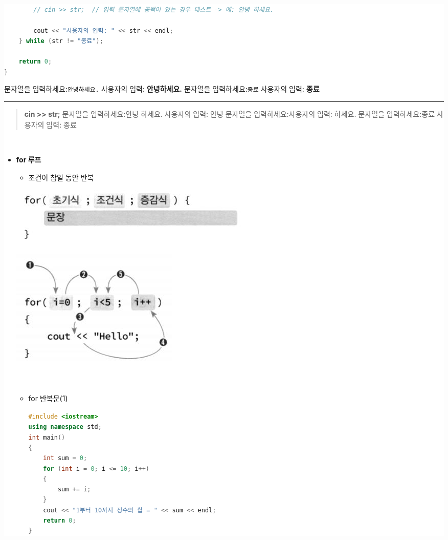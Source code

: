   ```c++
          // cin >> str;  // 입력 문자열에 공백이 있는 경우 테스트 -> 예: 안녕 하세요.
  
          cout << "사용자의 입력: " << str << endl;
      } while (str != "종료");
  
      return 0;
  }
  ```

  문자열을 입력하세요:`안녕하세요.`
  사용자의 입력: **안녕하세요.**
  문자열을 입력하세요:`종료`
  사용자의 입력: **종료**

  ---

  > **cin >> str;**
  > 문자열을 입력하세요:안녕 하세요.
  > 사용자의 입력: 안녕
  > 문자열을 입력하세요:사용자의 입력: 하세요.
  > 문자열을 입력하세요:종료
  > 사용자의 입력: 종료

  <br>

- **for 루프**

  - 조건이 참일 동안 반복

  ![image-20200904153108744](02.제어_구조와_배열.assets/image-20200904153108744.png)

  ![image-20200904153112875](02.제어_구조와_배열.assets/image-20200904153112875.png)

  <br>

  - for 반복문(1)

    ```c++
    #include <iostream>
    using namespace std;
    int main()
    {
        int sum = 0;
        for (int i = 0; i <= 10; i++)
        {
            sum += i;
        }
        cout << "1부터 10까지 정수의 합 = " << sum << endl;
        return 0;
    }